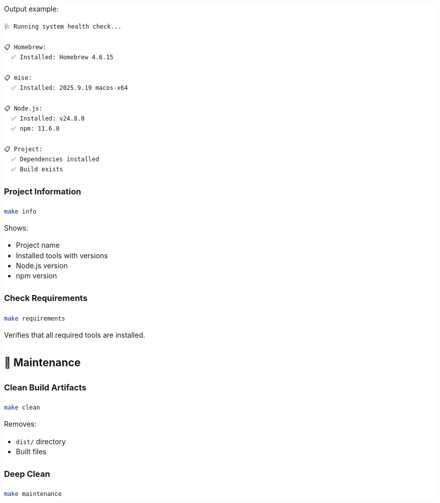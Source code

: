 Output example:
```
🩺 Running system health check...

📋 Homebrew:
  ✅ Installed: Homebrew 4.6.15

📋 mise:
  ✅ Installed: 2025.9.19 macos-x64

📋 Node.js:
  ✅ Installed: v24.8.0
  ✅ npm: 11.6.0

📋 Project:
  ✅ Dependencies installed
  ✅ Build exists
```

### Project Information

```bash
make info
```

Shows:
- Project name
- Installed tools with versions
- Node.js version
- npm version

### Check Requirements

```bash
make requirements
```

Verifies that all required tools are installed.

## 🧹 Maintenance

### Clean Build Artifacts

```bash
make clean
```

Removes:
- `dist/` directory
- Built files

### Deep Clean

```bash
make maintenance
```
